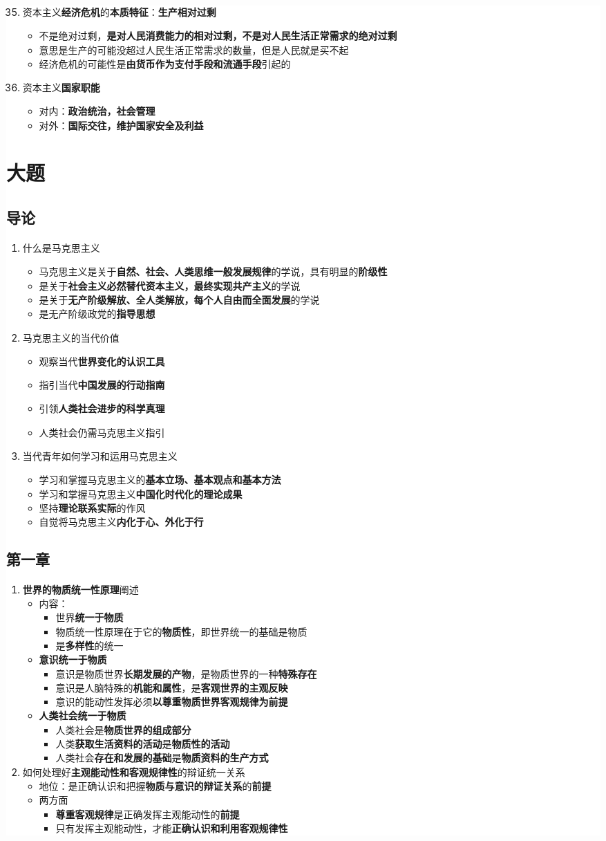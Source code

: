 35. 资本主义**经济危机**的**本质特征**：**生产相对过剩**

      - 不是绝对过剩，**是对人民消费能力的相对过剩，不是对人民生活正常需求的绝对过剩**
      - 意思是生产的可能没超过人民生活正常需求的数量，但是人民就是买不起
      - 经济危机的可能性是**由货币作为支付手段和流通手段**引起的

36. 资本主义**国家职能**

      - 对内：**政治统治，社会管理**
      - 对外：**国际交往，维护国家安全及利益**

# 大题

## 导论

1. 什么是马克思主义
   * 马克思主义是关于**自然、社会、人类思维一般发展规律**的学说，具有明显的**阶级性**
   * 是关于**社会主义必然替代资本主义，最终实现共产主义**的学说
   * 是关于**无产阶级解放、全人类解放，每个人自由而全面发展**的学说
   * 是无产阶级政党的**指导思想**
2. 马克思主义的当代价值
   - 观察当代**世界变化的认识工具**

   - 指引当代**中国发展的行动指南**

   - 引领**人类社会进步的科学真理**

   - 人类社会仍需马克思主义指引

3. 当代青年如何学习和运用马克思主义

   * 学习和掌握马克思主义的**基本立场、基本观点和基本方法**
   * 学习和掌握马克思主义**中国化时代化的理论成果**
   * 坚持**理论联系实际**的作风
   * 自觉将马克思主义**内化于心、外化于行**

## 第一章

1. **世界的物质统一性原理**阐述
   * 内容：
     * 世界**统一于物质**
     * 物质统一性原理在于它的**物质性**，即世界统一的基础是物质
     * 是**多样性**的统一
   * **意识统一于物质**
     * 意识是物质世界**长期发展的产物**，是物质世界的一种**特殊存在**
     * 意识是人脑特殊的**机能和属性**，是**客观世界的主观反映**
     * 意识的能动性发挥必须**以尊重物质世界客观规律为前提**
   * **人类社会统一于物质**
     * 人类社会是**物质世界的组成部分**
     * 人类**获取生活资料的活动**是**物质性的活动**
     * 人类社会**存在和发展的基础**是**物质资料的生产方式**
2. 如何处理好**主观能动性和客观规律性**的辩证统一关系
   - 地位：是正确认识和把握**物质与意识的辩证关系**的**前提**
   - 两方面
     - **尊重客观规律**是正确发挥主观能动性的**前提**
     - 只有发挥主观能动性，才能**正确认识和利用客观规律性**
